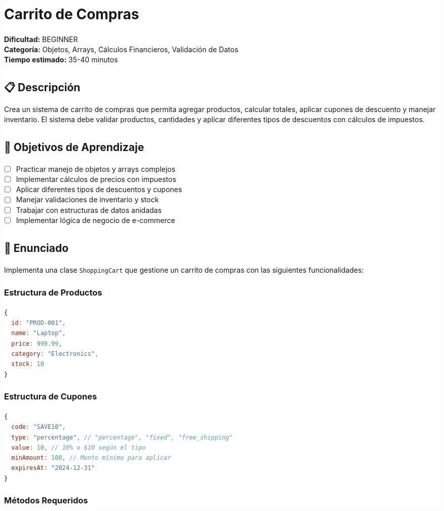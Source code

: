 # Carrito de Compras

**Dificultad:** BEGINNER  
**Categoría:** Objetos, Arrays, Cálculos Financieros, Validación de Datos  
**Tiempo estimado:** 35-40 minutos

## 📋 Descripción

Crea un sistema de carrito de compras que permita agregar productos, calcular totales, aplicar cupones de descuento y manejar inventario. El sistema debe validar productos, cantidades y aplicar diferentes tipos de descuentos con cálculos de impuestos.

## 🎯 Objetivos de Aprendizaje

- [ ] Practicar manejo de objetos y arrays complejos
- [ ] Implementar cálculos de precios con impuestos
- [ ] Aplicar diferentes tipos de descuentos y cupones
- [ ] Manejar validaciones de inventario y stock
- [ ] Trabajar con estructuras de datos anidadas
- [ ] Implementar lógica de negocio de e-commerce

## 📝 Enunciado

Implementa una clase `ShoppingCart` que gestione un carrito de compras con las siguientes funcionalidades:

### Estructura de Productos
```javascript
{
  id: "PROD-001",
  name: "Laptop",
  price: 999.99,
  category: "Electronics",
  stock: 10
}
```

### Estructura de Cupones
```javascript
{
  code: "SAVE10",
  type: "percentage", // "percentage", "fixed", "free_shipping"
  value: 10, // 10% o $10 según el tipo
  minAmount: 100, // Monto mínimo para aplicar
  expiresAt: "2024-12-31"
}
```

### Métodos Requeridos
